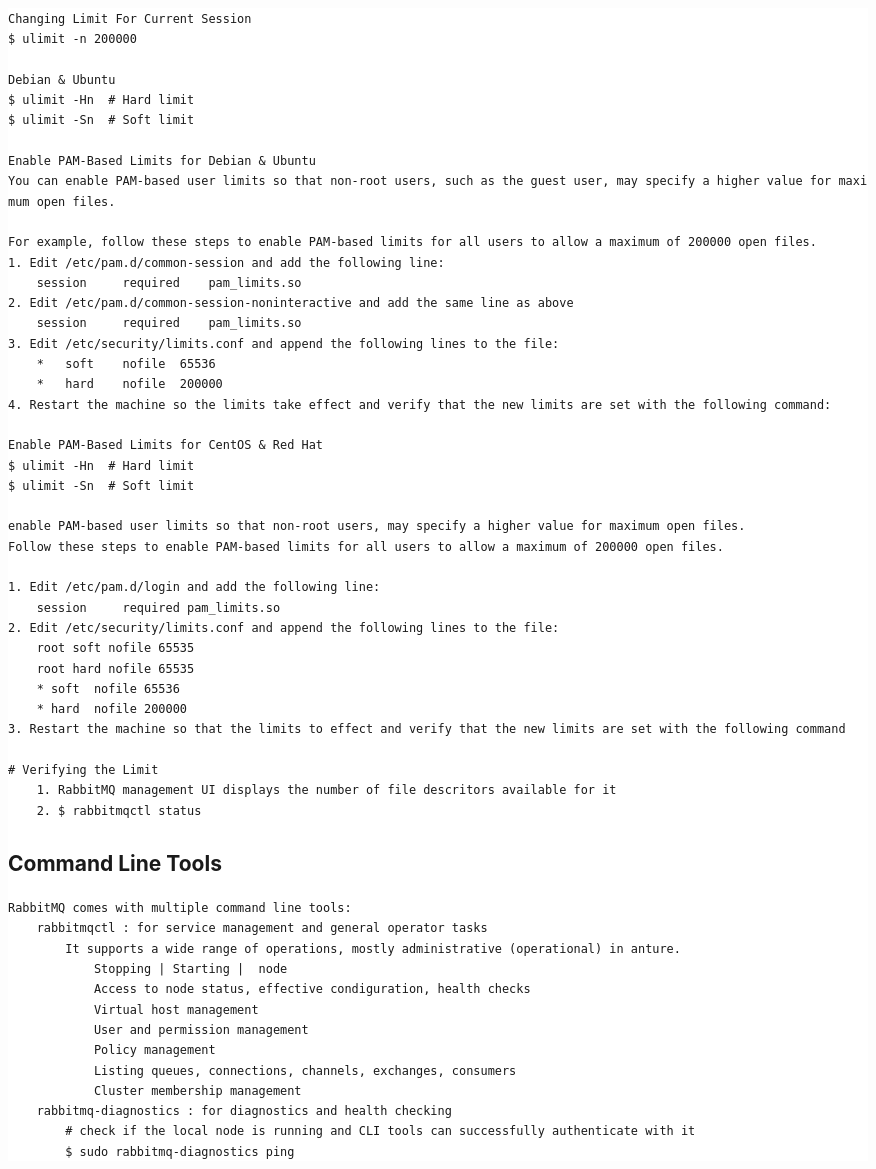 ```
Changing Limit For Current Session
$ ulimit -n 200000 

Debian & Ubuntu 
$ ulimit -Hn  # Hard limit 
$ ulimit -Sn  # Soft limit 

Enable PAM-Based Limits for Debian & Ubuntu 
You can enable PAM-based user limits so that non-root users, such as the guest user, may specify a higher value for maximum open files.

For example, follow these steps to enable PAM-based limits for all users to allow a maximum of 200000 open files.
1. Edit /etc/pam.d/common-session and add the following line:
    session     required    pam_limits.so 
2. Edit /etc/pam.d/common-session-noninteractive and add the same line as above 
    session     required    pam_limits.so 
3. Edit /etc/security/limits.conf and append the following lines to the file:
    *   soft    nofile  65536
    *   hard    nofile  200000
4. Restart the machine so the limits take effect and verify that the new limits are set with the following command:

Enable PAM-Based Limits for CentOS & Red Hat 
$ ulimit -Hn  # Hard limit 
$ ulimit -Sn  # Soft limit 

enable PAM-based user limits so that non-root users, may specify a higher value for maximum open files.
Follow these steps to enable PAM-based limits for all users to allow a maximum of 200000 open files.

1. Edit /etc/pam.d/login and add the following line:
    session     required pam_limits.so 
2. Edit /etc/security/limits.conf and append the following lines to the file:
    root soft nofile 65535
    root hard nofile 65535
    * soft  nofile 65536
    * hard  nofile 200000 
3. Restart the machine so that the limits to effect and verify that the new limits are set with the following command

# Verifying the Limit 
    1. RabbitMQ management UI displays the number of file descritors available for it 
    2. $ rabbitmqctl status 
```

Command Line Tools
------------------
```
RabbitMQ comes with multiple command line tools:
    rabbitmqctl : for service management and general operator tasks 
        It supports a wide range of operations, mostly administrative (operational) in anture.
            Stopping | Starting |  node
            Access to node status, effective condiguration, health checks 
            Virtual host management
            User and permission management 
            Policy management 
            Listing queues, connections, channels, exchanges, consumers 
            Cluster membership management
    rabbitmq-diagnostics : for diagnostics and health checking 
        # check if the local node is running and CLI tools can successfully authenticate with it 
        $ sudo rabbitmq-diagnostics ping 
```
